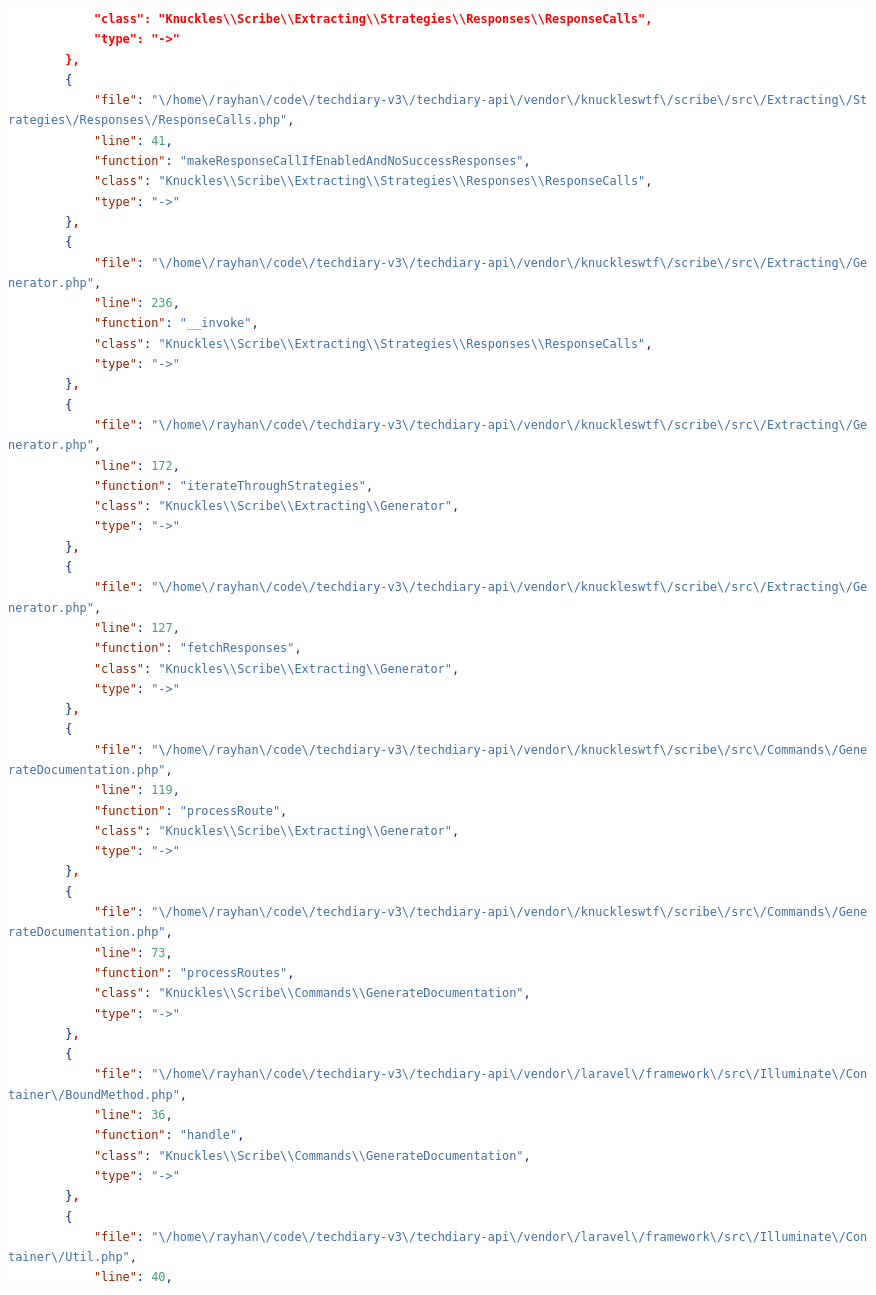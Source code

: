 ```json
            "class": "Knuckles\\Scribe\\Extracting\\Strategies\\Responses\\ResponseCalls",
            "type": "->"
        },
        {
            "file": "\/home\/rayhan\/code\/techdiary-v3\/techdiary-api\/vendor\/knuckleswtf\/scribe\/src\/Extracting\/Strategies\/Responses\/ResponseCalls.php",
            "line": 41,
            "function": "makeResponseCallIfEnabledAndNoSuccessResponses",
            "class": "Knuckles\\Scribe\\Extracting\\Strategies\\Responses\\ResponseCalls",
            "type": "->"
        },
        {
            "file": "\/home\/rayhan\/code\/techdiary-v3\/techdiary-api\/vendor\/knuckleswtf\/scribe\/src\/Extracting\/Generator.php",
            "line": 236,
            "function": "__invoke",
            "class": "Knuckles\\Scribe\\Extracting\\Strategies\\Responses\\ResponseCalls",
            "type": "->"
        },
        {
            "file": "\/home\/rayhan\/code\/techdiary-v3\/techdiary-api\/vendor\/knuckleswtf\/scribe\/src\/Extracting\/Generator.php",
            "line": 172,
            "function": "iterateThroughStrategies",
            "class": "Knuckles\\Scribe\\Extracting\\Generator",
            "type": "->"
        },
        {
            "file": "\/home\/rayhan\/code\/techdiary-v3\/techdiary-api\/vendor\/knuckleswtf\/scribe\/src\/Extracting\/Generator.php",
            "line": 127,
            "function": "fetchResponses",
            "class": "Knuckles\\Scribe\\Extracting\\Generator",
            "type": "->"
        },
        {
            "file": "\/home\/rayhan\/code\/techdiary-v3\/techdiary-api\/vendor\/knuckleswtf\/scribe\/src\/Commands\/GenerateDocumentation.php",
            "line": 119,
            "function": "processRoute",
            "class": "Knuckles\\Scribe\\Extracting\\Generator",
            "type": "->"
        },
        {
            "file": "\/home\/rayhan\/code\/techdiary-v3\/techdiary-api\/vendor\/knuckleswtf\/scribe\/src\/Commands\/GenerateDocumentation.php",
            "line": 73,
            "function": "processRoutes",
            "class": "Knuckles\\Scribe\\Commands\\GenerateDocumentation",
            "type": "->"
        },
        {
            "file": "\/home\/rayhan\/code\/techdiary-v3\/techdiary-api\/vendor\/laravel\/framework\/src\/Illuminate\/Container\/BoundMethod.php",
            "line": 36,
            "function": "handle",
            "class": "Knuckles\\Scribe\\Commands\\GenerateDocumentation",
            "type": "->"
        },
        {
            "file": "\/home\/rayhan\/code\/techdiary-v3\/techdiary-api\/vendor\/laravel\/framework\/src\/Illuminate\/Container\/Util.php",
            "line": 40,
```